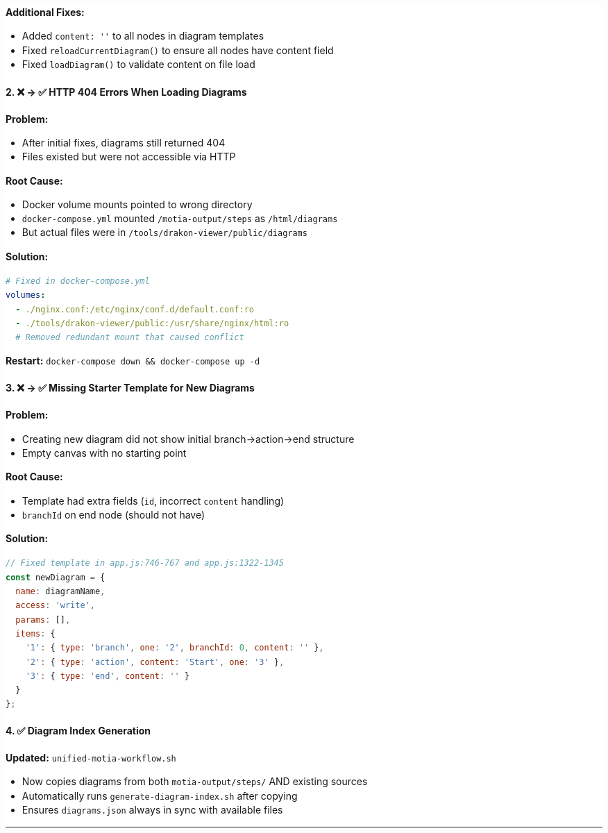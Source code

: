 **Additional Fixes:**
- Added `content: ''` to all nodes in diagram templates
- Fixed `reloadCurrentDiagram()` to ensure all nodes have content field
- Fixed `loadDiagram()` to validate content on file load

#### 2. ❌ → ✅ HTTP 404 Errors When Loading Diagrams
**Problem:**
- After initial fixes, diagrams still returned 404
- Files existed but were not accessible via HTTP

**Root Cause:**
- Docker volume mounts pointed to wrong directory
- `docker-compose.yml` mounted `/motia-output/steps` as `/html/diagrams`
- But actual files were in `/tools/drakon-viewer/public/diagrams`

**Solution:**
```yaml
# Fixed in docker-compose.yml
volumes:
  - ./nginx.conf:/etc/nginx/conf.d/default.conf:ro
  - ./tools/drakon-viewer/public:/usr/share/nginx/html:ro
  # Removed redundant mount that caused conflict
```

**Restart:** `docker-compose down && docker-compose up -d`

#### 3. ❌ → ✅ Missing Starter Template for New Diagrams
**Problem:**
- Creating new diagram did not show initial branch→action→end structure
- Empty canvas with no starting point

**Root Cause:**
- Template had extra fields (`id`, incorrect `content` handling)
- `branchId` on end node (should not have)

**Solution:**
```javascript
// Fixed template in app.js:746-767 and app.js:1322-1345
const newDiagram = {
  name: diagramName,
  access: 'write',
  params: [],
  items: {
    '1': { type: 'branch', one: '2', branchId: 0, content: '' },
    '2': { type: 'action', content: 'Start', one: '3' },
    '3': { type: 'end', content: '' }
  }
};
```

#### 4. ✅ Diagram Index Generation
**Updated:** `unified-motia-workflow.sh`
- Now copies diagrams from both `motia-output/steps/` AND existing sources
- Automatically runs `generate-diagram-index.sh` after copying
- Ensures `diagrams.json` always in sync with available files

---